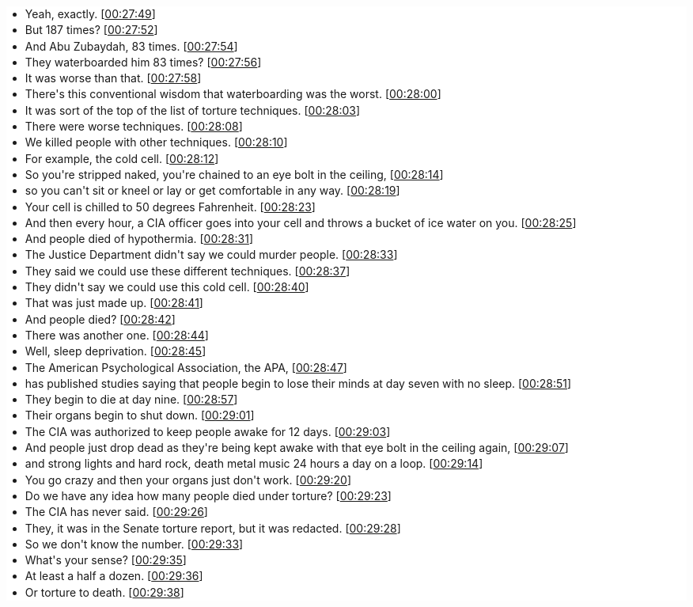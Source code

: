*  Yeah, exactly. [[00:27:49](https://www.youtube.com/watch?v=XwBMKwt14IU&t=1669.36s)]
*  But 187 times? [[00:27:52](https://www.youtube.com/watch?v=XwBMKwt14IU&t=1672.3999999999999s)]
*  And Abu Zubaydah, 83 times. [[00:27:54](https://www.youtube.com/watch?v=XwBMKwt14IU&t=1674.56s)]
*  They waterboarded him 83 times? [[00:27:56](https://www.youtube.com/watch?v=XwBMKwt14IU&t=1676.96s)]
*  It was worse than that. [[00:27:58](https://www.youtube.com/watch?v=XwBMKwt14IU&t=1678.6399999999999s)]
*  There's this conventional wisdom that waterboarding was the worst. [[00:28:00](https://www.youtube.com/watch?v=XwBMKwt14IU&t=1680.32s)]
*  It was sort of the top of the list of torture techniques. [[00:28:03](https://www.youtube.com/watch?v=XwBMKwt14IU&t=1683.52s)]
*  There were worse techniques. [[00:28:08](https://www.youtube.com/watch?v=XwBMKwt14IU&t=1688.24s)]
*  We killed people with other techniques. [[00:28:10](https://www.youtube.com/watch?v=XwBMKwt14IU&t=1690.08s)]
*  For example, the cold cell. [[00:28:12](https://www.youtube.com/watch?v=XwBMKwt14IU&t=1692.8s)]
*  So you're stripped naked, you're chained to an eye bolt in the ceiling, [[00:28:14](https://www.youtube.com/watch?v=XwBMKwt14IU&t=1694.8s)]
*  so you can't sit or kneel or lay or get comfortable in any way. [[00:28:19](https://www.youtube.com/watch?v=XwBMKwt14IU&t=1699.04s)]
*  Your cell is chilled to 50 degrees Fahrenheit. [[00:28:23](https://www.youtube.com/watch?v=XwBMKwt14IU&t=1703.36s)]
*  And then every hour, a CIA officer goes into your cell and throws a bucket of ice water on you. [[00:28:25](https://www.youtube.com/watch?v=XwBMKwt14IU&t=1705.92s)]
*  And people died of hypothermia. [[00:28:31](https://www.youtube.com/watch?v=XwBMKwt14IU&t=1711.44s)]
*  The Justice Department didn't say we could murder people. [[00:28:33](https://www.youtube.com/watch?v=XwBMKwt14IU&t=1713.92s)]
*  They said we could use these different techniques. [[00:28:37](https://www.youtube.com/watch?v=XwBMKwt14IU&t=1717.2s)]
*  They didn't say we could use this cold cell. [[00:28:40](https://www.youtube.com/watch?v=XwBMKwt14IU&t=1720.0s)]
*  That was just made up. [[00:28:41](https://www.youtube.com/watch?v=XwBMKwt14IU&t=1721.6000000000001s)]
*  And people died? [[00:28:42](https://www.youtube.com/watch?v=XwBMKwt14IU&t=1722.8000000000002s)]
*  There was another one. [[00:28:44](https://www.youtube.com/watch?v=XwBMKwt14IU&t=1724.72s)]
*  Well, sleep deprivation. [[00:28:45](https://www.youtube.com/watch?v=XwBMKwt14IU&t=1725.68s)]
*  The American Psychological Association, the APA, [[00:28:47](https://www.youtube.com/watch?v=XwBMKwt14IU&t=1727.6000000000001s)]
*  has published studies saying that people begin to lose their minds at day seven with no sleep. [[00:28:51](https://www.youtube.com/watch?v=XwBMKwt14IU&t=1731.3600000000001s)]
*  They begin to die at day nine. [[00:28:57](https://www.youtube.com/watch?v=XwBMKwt14IU&t=1737.8400000000001s)]
*  Their organs begin to shut down. [[00:29:01](https://www.youtube.com/watch?v=XwBMKwt14IU&t=1741.2s)]
*  The CIA was authorized to keep people awake for 12 days. [[00:29:03](https://www.youtube.com/watch?v=XwBMKwt14IU&t=1743.36s)]
*  And people just drop dead as they're being kept awake with that eye bolt in the ceiling again, [[00:29:07](https://www.youtube.com/watch?v=XwBMKwt14IU&t=1747.76s)]
*  and strong lights and hard rock, death metal music 24 hours a day on a loop. [[00:29:14](https://www.youtube.com/watch?v=XwBMKwt14IU&t=1754.8s)]
*  You go crazy and then your organs just don't work. [[00:29:20](https://www.youtube.com/watch?v=XwBMKwt14IU&t=1760.8799999999999s)]
*  Do we have any idea how many people died under torture? [[00:29:23](https://www.youtube.com/watch?v=XwBMKwt14IU&t=1763.52s)]
*  The CIA has never said. [[00:29:26](https://www.youtube.com/watch?v=XwBMKwt14IU&t=1766.4799999999998s)]
*  They, it was in the Senate torture report, but it was redacted. [[00:29:28](https://www.youtube.com/watch?v=XwBMKwt14IU&t=1768.0s)]
*  So we don't know the number. [[00:29:33](https://www.youtube.com/watch?v=XwBMKwt14IU&t=1773.52s)]
*  What's your sense? [[00:29:35](https://www.youtube.com/watch?v=XwBMKwt14IU&t=1775.2s)]
*  At least a half a dozen. [[00:29:36](https://www.youtube.com/watch?v=XwBMKwt14IU&t=1776.8s)]
*  Or torture to death. [[00:29:38](https://www.youtube.com/watch?v=XwBMKwt14IU&t=1778.8s)]